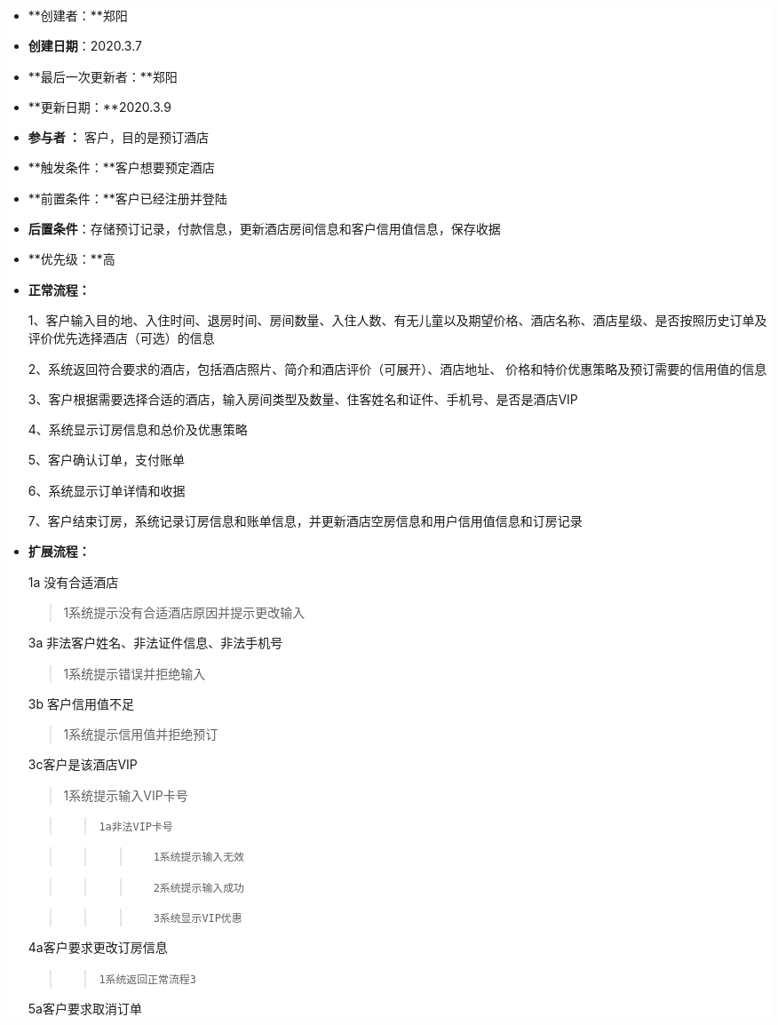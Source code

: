 - **创建者：**郑阳

- **创建日期**：2020.3.7

- **最后一次更新者：**郑阳

- **更新日期：**2020.3.9

- **参与者 ：** 客户，目的是预订酒店

- **触发条件：**客户想要预定酒店

- **前置条件：**客户已经注册并登陆

- **后置条件**：存储预订记录，付款信息，更新酒店房间信息和客户信用值信息，保存收据

- **优先级：**高

- **正常流程：**

  1、客户输入目的地、入住时间、退房时间、房间数量、入住人数、有无儿童以及期望价格、酒店名称、酒店星级、是否按照历史订单及评价优先选择酒店（可选）的信息  

  2、系统返回符合要求的酒店，包括酒店照片、简介和酒店评价（可展开）、酒店地址、 价格和特价优惠策略及预订需要的信用值的信息

  3、客户根据需要选择合适的酒店，输入房间类型及数量、住客姓名和证件、手机号、是否是酒店VIP

  4、系统显示订房信息和总价及优惠策略

  5、客户确认订单，支付账单

  6、系统显示订单详情和收据

  7、客户结束订房，系统记录订房信息和账单信息，并更新酒店空房信息和用户信用值信息和订房记录

- **扩展流程：**

  1a 没有合适酒店
  
  >1系统提示没有合适酒店原因并提示更改输入
  
  3a 非法客户姓名、非法证件信息、非法手机号

  >1系统提示错误并拒绝输入

  3b 客户信用值不足

  >1系统提示信用值并拒绝预订

  3c客户是该酒店VIP

  >1系统提示输入VIP卡号

  >>     1a非法VIP卡号

  >>>        1系统提示输入无效

  >>>        2系统提示输入成功

  >>>        3系统显示VIP优惠

  4a客户要求更改订房信息

  >>     1系统返回正常流程3

  5a客户要求取消订单
